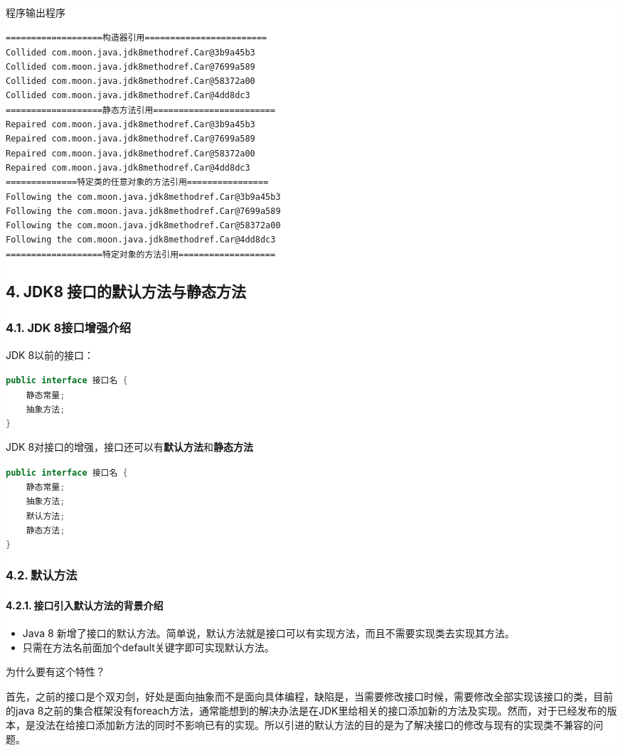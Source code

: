 程序输出程序

```console
===================构造器引用========================
Collided com.moon.java.jdk8methodref.Car@3b9a45b3
Collided com.moon.java.jdk8methodref.Car@7699a589
Collided com.moon.java.jdk8methodref.Car@58372a00
Collided com.moon.java.jdk8methodref.Car@4dd8dc3
===================静态方法引用========================
Repaired com.moon.java.jdk8methodref.Car@3b9a45b3
Repaired com.moon.java.jdk8methodref.Car@7699a589
Repaired com.moon.java.jdk8methodref.Car@58372a00
Repaired com.moon.java.jdk8methodref.Car@4dd8dc3
==============特定类的任意对象的方法引用================
Following the com.moon.java.jdk8methodref.Car@3b9a45b3
Following the com.moon.java.jdk8methodref.Car@7699a589
Following the com.moon.java.jdk8methodref.Car@58372a00
Following the com.moon.java.jdk8methodref.Car@4dd8dc3
===================特定对象的方法引用===================
```

## 4. JDK8 接口的默认方法与静态方法

### 4.1. JDK 8接口增强介绍

JDK 8以前的接口：

```java
public interface 接口名 {
    静态常量;
    抽象方法;
}
```

JDK 8对接口的增强，接口还可以有**默认方法**和**静态方法**

```java
public interface 接口名 {
    静态常量;
    抽象方法;
    默认方法;
    静态方法;
}
```

### 4.2. 默认方法

#### 4.2.1. 接口引入默认方法的背景介绍

- Java 8 新增了接口的默认方法。简单说，默认方法就是接口可以有实现方法，而且不需要实现类去实现其方法。
- 只需在方法名前面加个default关键字即可实现默认方法。

为什么要有这个特性？

首先，之前的接口是个双刃剑，好处是面向抽象而不是面向具体编程，缺陷是，当需要修改接口时候，需要修改全部实现该接口的类，目前的java 8之前的集合框架没有foreach方法，通常能想到的解决办法是在JDK里给相关的接口添加新的方法及实现。然而，对于已经发布的版本，是没法在给接口添加新方法的同时不影响已有的实现。所以引进的默认方法的目的是为了解决接口的修改与现有的实现类不兼容的问题。
